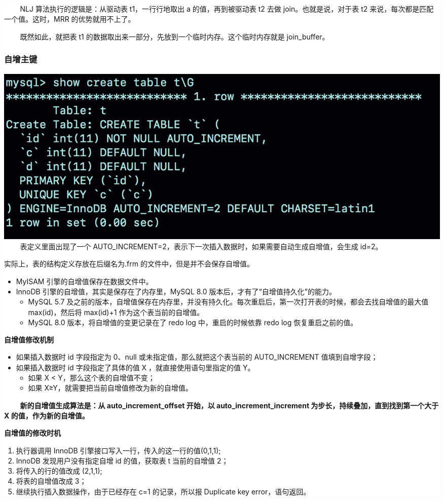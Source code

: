 &nbsp;&nbsp;&nbsp;&nbsp;&nbsp;&nbsp;&nbsp;&nbsp;NLJ 算法执行的逻辑是：从驱动表 t1，一行行地取出 a 的值，再到被驱动表 t2 去做 join。也就是说，对于表 t2 来说，每次都是匹配一个值。这时，MRR 的优势就用不上了。

​&nbsp;&nbsp;&nbsp;&nbsp;&nbsp;&nbsp;&nbsp;&nbsp;既然如此，就把表 t1 的数据取出来一部分，先放到一个临时内存。这个临时内存就是 join_buffer。

### **自增主键**

![](https://raw.githubusercontent.com/zhangyuangang/StudyNote/master/res/mysql/17.png)
&nbsp;&nbsp;&nbsp;&nbsp;&nbsp;&nbsp;&nbsp;&nbsp;表定义里面出现了一个 AUTO_INCREMENT=2，表示下一次插入数据时，如果需要自动生成自增值，会生成 id=2。

实际上，表的结构定义存放在后缀名为.frm 的文件中，但是并不会保存自增值。

- MyISAM 引擎的自增值保存在数据文件中。
- InnoDB 引擎的自增值，其实是保存在了内存里，MySQL 8.0 版本后，才有了“自增值持久化”的能力。
  - MySQL 5.7 及之前的版本，自增值保存在内存里，并没有持久化。每次重启后，第一次打开表的时候，都会去找自增值的最大值 max(id)，然后将 max(id)+1  作为这个表当前的自增值。﻿
  - MySQL 8.0 版本，将自增值的变更记录在了 redo log 中，重启的时候依靠 redo log 恢复重启之前的值。

**自增值修改机制**

- 如果插入数据时 id 字段指定为 0、null 或未指定值，那么就把这个表当前的 AUTO_INCREMENT 值填到自增字段； 
- 如果插入数据时 id 字段指定了具体的值 X ，就直接使用语句里指定的值 Y。
  - 如果 X < Y，那么这个表的自增值不变；
  - 如果 X≥Y，就需要把当前自增值修改为新的自增值。

&nbsp;&nbsp;&nbsp;&nbsp;&nbsp;&nbsp;&nbsp;&nbsp;**新的自增值生成算法是：从 auto_increment_offset 开始，以 auto_increment_increment 为步长，持续叠加，直到找到第一个大于 X 的值，作为新的自增值。**

**自增值的修改时机**

1. 执行器调用 InnoDB 引擎接口写入一行，传入的这一行的值(0,1,1); 
2. InnoDB 发现用户没有指定自增 id 的值，获取表 t 当前的自增值 2； 
3. 将传入的行的值改成 (2,1,1); 
4. 将表的自增值改成 3； 
5. 继续执行插入数据操作，由于已经存在 c=1 的记录，所以报 Duplicate key error，语句返回。
